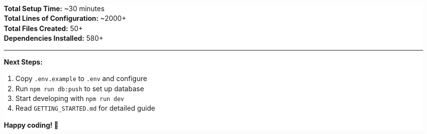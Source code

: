 **Total Setup Time:** ~30 minutes  
**Total Lines of Configuration:** ~2000+  
**Total Files Created:** 50+  
**Dependencies Installed:** 580+

---

**Next Steps:**
1. Copy `.env.example` to `.env` and configure
2. Run `npm run db:push` to set up database
3. Start developing with `npm run dev`
4. Read `GETTING_STARTED.md` for detailed guide

**Happy coding! 🚀**
